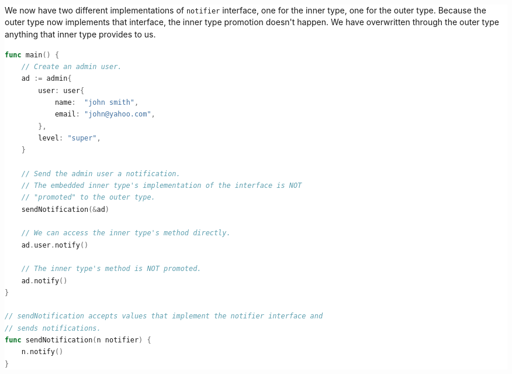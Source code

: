We now have two different implementations of `notifier` interface, one for the
inner type, one for the outer type. Because the outer type now implements that
interface, the inner type promotion doesn't happen. We have overwritten through
the outer type anything that inner type provides to us.

```go
func main() {
	// Create an admin user.
	ad := admin{
		user: user{
			name:  "john smith",
			email: "john@yahoo.com",
		},
		level: "super",
	}

	// Send the admin user a notification.
    // The embedded inner type's implementation of the interface is NOT
    // "promoted" to the outer type.
	sendNotification(&ad)

	// We can access the inner type's method directly.
	ad.user.notify()

	// The inner type's method is NOT promoted.
	ad.notify()
}

// sendNotification accepts values that implement the notifier interface and
// sends notifications.
func sendNotification(n notifier) {
	n.notify()
}
```
